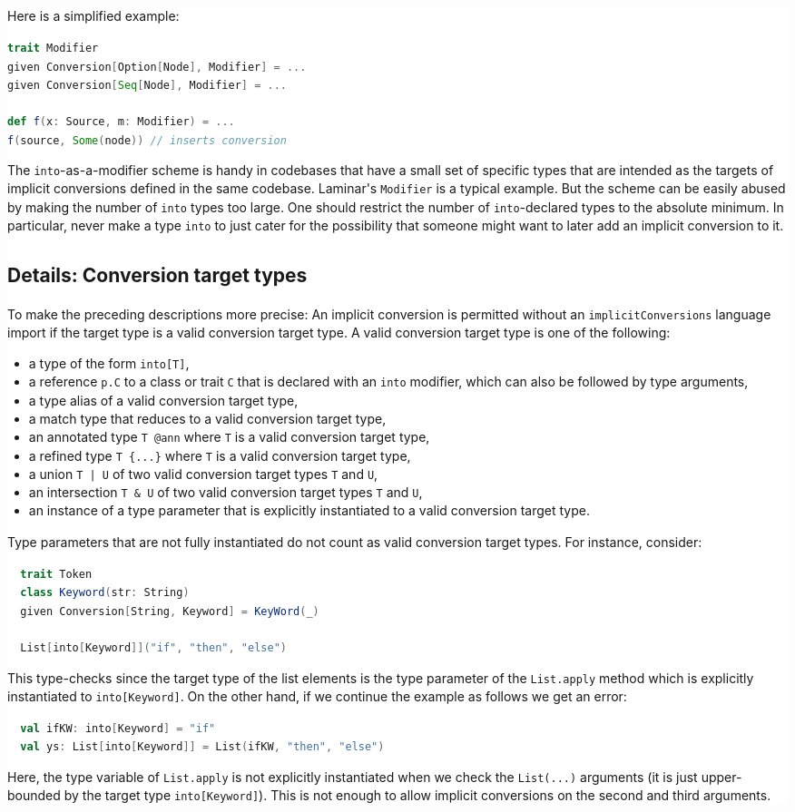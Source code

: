Here is a simplified example:
```scala
trait Modifier
given Conversion[Option[Node], Modifier] = ...
given Conversion[Seq[Node], Modifier] = ...

def f(x: Source, m: Modifier) = ...
f(source, Some(node)) // inserts conversion
```

The `into`-as-a-modifier scheme is handy in codebases that have a small set of specific types that are intended as the targets of implicit conversions defined in the same codebase. Laminar's `Modifier` is a typical example. But the scheme can be easily abused by making the number of `into` types too large. One should restrict the number of `into`-declared types to the absolute minimum. In particular, never make a type `into` to just cater for the possibility that someone might want to later add an implicit conversion to it.


## Details: Conversion target types

To make the preceding descriptions more precise: An implicit conversion is permitted without an `implicitConversions` language import if the target type is a valid conversion target type. A valid conversion target type is one of the following:

 - a type of the form `into[T]`,
 - a reference `p.C` to a class or trait `C` that is declared with an `into` modifier,
   which can also be followed by type arguments,
 - a type alias of a valid conversion target type,
 - a match type that reduces to a valid conversion target type,
 - an annotated type `T @ann` where `T` is a valid conversion target type,
 - a refined type `T {...}` where `T` is a valid conversion target type,
 - a union `T | U` of two valid conversion target types `T` and `U`,
 - an intersection `T & U` of two valid conversion target types `T` and `U`,
 - an instance of a type parameter that is explicitly instantiated to a valid conversion target type.


Type parameters that are not fully instantiated do not count as valid conversion target types. For instance, consider:

```scala
  trait Token
  class Keyword(str: String)
  given Conversion[String, Keyword] = KeyWord(_)

  List[into[Keyword]]("if", "then", "else")
```
This type-checks since the target type of the list elements is the type parameter of the `List.apply` method which is explicitly instantiated to `into[Keyword]`. On the other hand, if we continue the example as follows we get an error:
```scala
  val ifKW: into[Keyword] = "if"
  val ys: List[into[Keyword]] = List(ifKW, "then", "else")
```
Here, the type variable of `List.apply` is not explicitly instantiated
when we check the `List(...)` arguments (it is just upper-bounded by the target type `into[Keyword]`). This is not enough to allow
implicit conversions on the second and third arguments.
